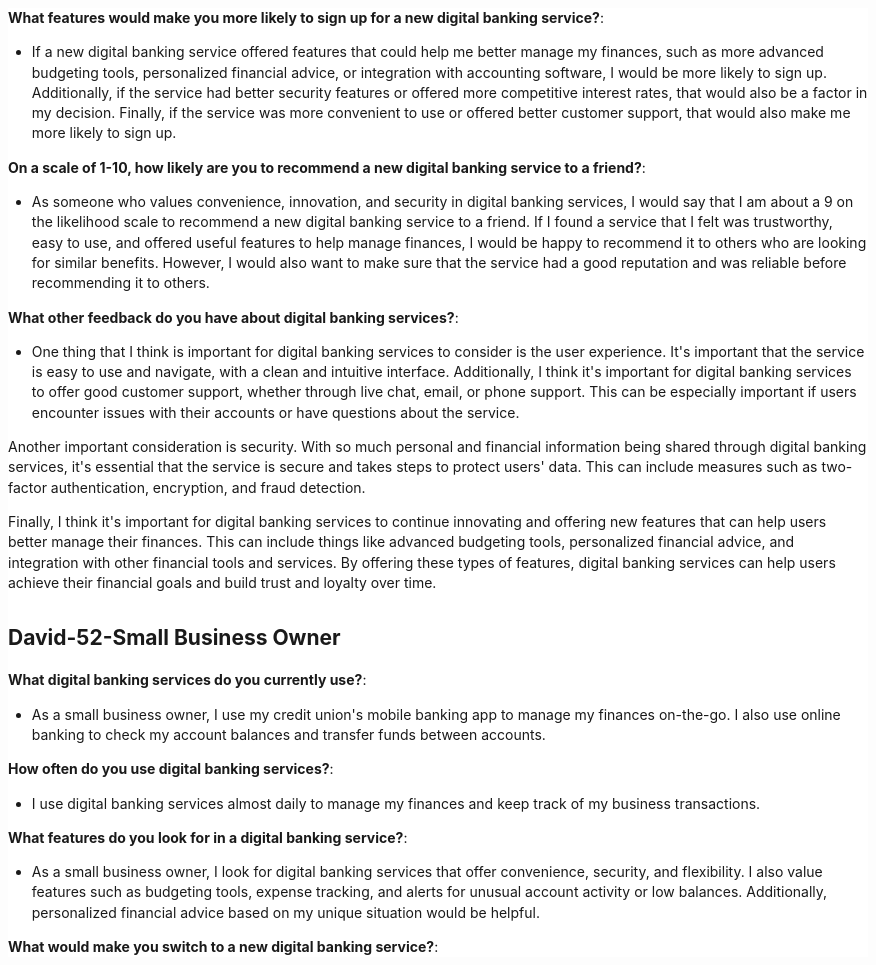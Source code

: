 **What features would make you more likely to sign up for a new digital banking service?**: 

- If a new digital banking service offered features that could help me better manage my finances, such as more advanced budgeting tools, personalized financial advice, or integration with accounting software, I would be more likely to sign up. Additionally, if the service had better security features or offered more competitive interest rates, that would also be a factor in my decision. Finally, if the service was more convenient to use or offered better customer support, that would also make me more likely to sign up.

**On a scale of 1-10, how likely are you to recommend a new digital banking service to a friend?**: 

- As someone who values convenience, innovation, and security in digital banking services, I would say that I am about a 9 on the likelihood scale to recommend a new digital banking service to a friend. If I found a service that I felt was trustworthy, easy to use, and offered useful features to help manage finances, I would be happy to recommend it to others who are looking for similar benefits. However, I would also want to make sure that the service had a good reputation and was reliable before recommending it to others.

**What other feedback do you have about digital banking services?**: 

- One thing that I think is important for digital banking services to consider is the user experience. It's important that the service is easy to use and navigate, with a clean and intuitive interface. Additionally, I think it's important for digital banking services to offer good customer support, whether through live chat, email, or phone support. This can be especially important if users encounter issues with their accounts or have questions about the service.

Another important consideration is security. With so much personal and financial information being shared through digital banking services, it's essential that the service is secure and takes steps to protect users' data. This can include measures such as two-factor authentication, encryption, and fraud detection.

Finally, I think it's important for digital banking services to continue innovating and offering new features that can help users better manage their finances. This can include things like advanced budgeting tools, personalized financial advice, and integration with other financial tools and services. By offering these types of features, digital banking services can help users achieve their financial goals and build trust and loyalty over time.

## David-52-Small Business Owner

**What digital banking services do you currently use?**: 

- As a small business owner, I use my credit union's mobile banking app to manage my finances on-the-go. I also use online banking to check my account balances and transfer funds between accounts.

**How often do you use digital banking services?**: 

- I use digital banking services almost daily to manage my finances and keep track of my business transactions.

**What features do you look for in a digital banking service?**: 

- As a small business owner, I look for digital banking services that offer convenience, security, and flexibility. I also value features such as budgeting tools, expense tracking, and alerts for unusual account activity or low balances. Additionally, personalized financial advice based on my unique situation would be helpful.

**What would make you switch to a new digital banking service?**: 
